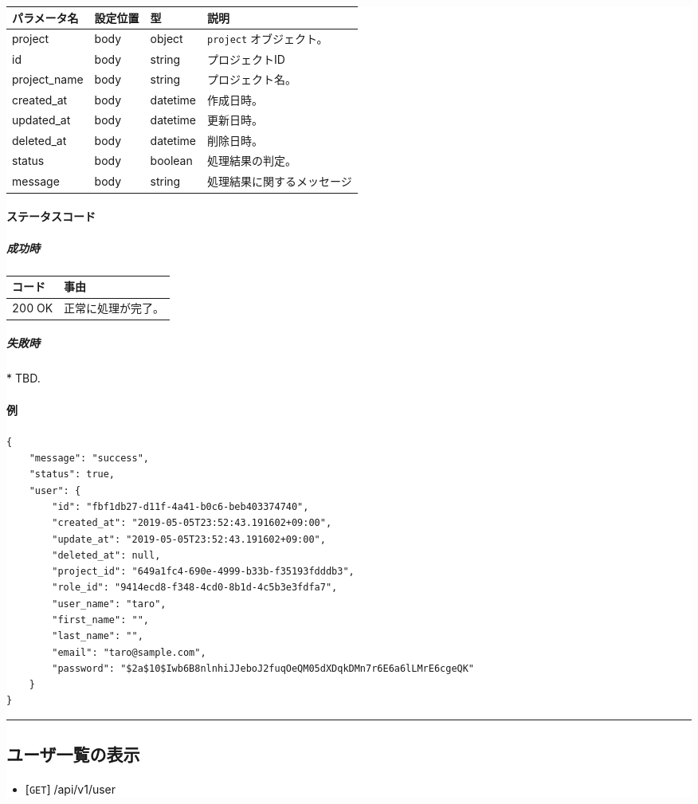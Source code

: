 | パラメータ名 | 設定位置 | 型 | 説明 |
|:--|:--|:--|:--|
| project | body | object | `project` オブジェクト。 |
| id | body | string | プロジェクトID |
| project_name | body | string | プロジェクト名。 |
| created_at | body | datetime | 作成日時。 |
| updated_at | body | datetime | 更新日時。 |
| deleted_at | body | datetime | 削除日時。 |
| status | body | boolean | 処理結果の判定。 |
| message | body | string | 処理結果に関するメッセージ |

#### ステータスコード
##### 成功時
| コード | 事由 |
|:--|:--|
| 200 OK | 正常に処理が完了。 |

##### 失敗時
\* TBD.

#### 例
```
{
    "message": "success",
    "status": true,
    "user": {
        "id": "fbf1db27-d11f-4a41-b0c6-beb403374740",
        "created_at": "2019-05-05T23:52:43.191602+09:00",
        "update_at": "2019-05-05T23:52:43.191602+09:00",
        "deleted_at": null,
        "project_id": "649a1fc4-690e-4999-b33b-f35193fdddb3",
        "role_id": "9414ecd8-f348-4cd0-8b1d-4c5b3e3fdfa7",
        "user_name": "taro",
        "first_name": "",
        "last_name": "",
        "email": "taro@sample.com",
        "password": "$2a$10$Iwb6B8nlnhiJJeboJ2fuqOeQM05dXDqkDMn7r6E6a6lLMrE6cgeQK"
    }
}
```

---
## ユーザ一覧の表示
- [`GET`] /api/v1/user
